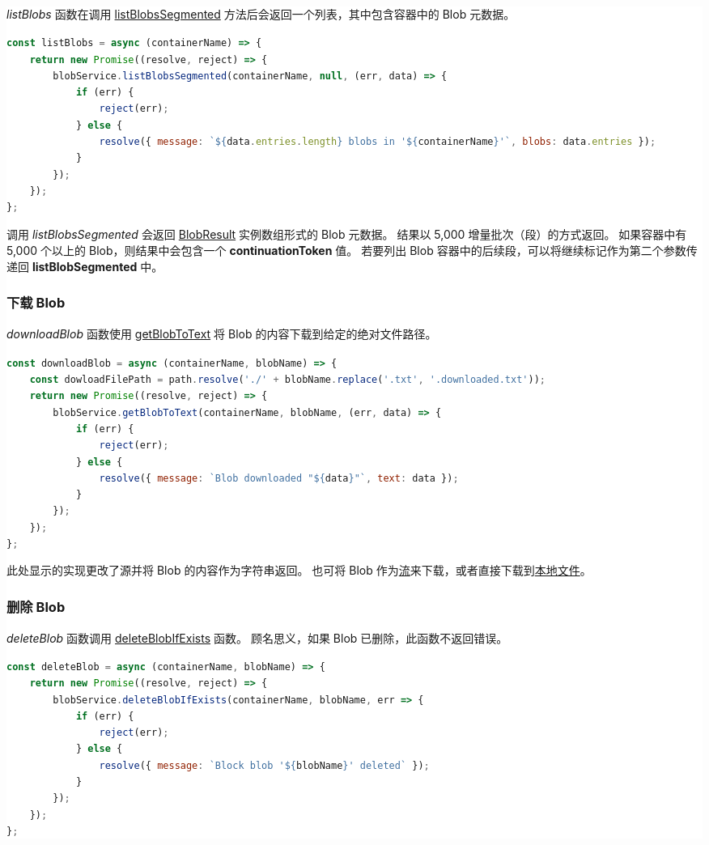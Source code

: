 *listBlobs* 函数在调用 [listBlobsSegmented](/javascript/api/azure-storage/azurestorage.services.blob.blobservice.blobservice?view=azure-node-latest#listblobssegmented-string--continuationtoken--errororresult-listblobsresult--) 方法后会返回一个列表，其中包含容器中的 Blob 元数据。 

```javascript
const listBlobs = async (containerName) => {
    return new Promise((resolve, reject) => {
        blobService.listBlobsSegmented(containerName, null, (err, data) => {
            if (err) {
                reject(err);
            } else {
                resolve({ message: `${data.entries.length} blobs in '${containerName}'`, blobs: data.entries });
            }
        });
    });
};
```

调用 *listBlobsSegmented* 会返回 [BlobResult](https://docs.microsoft.com/javascript/api/azure-storage/azurestorage.services.blob.blobservice.blobservice.blobresult?view=azure-node-latest) 实例数组形式的 Blob 元数据。 结果以 5,000 增量批次（段）的方式返回。 如果容器中有 5,000 个以上的 Blob，则结果中会包含一个 **continuationToken** 值。 若要列出 Blob 容器中的后续段，可以将继续标记作为第二个参数传递回 **listBlobSegmented** 中。

### <a name="download-a-blob"></a>下载 Blob

*downloadBlob* 函数使用 [getBlobToText](/javascript/api/azure-storage/azurestorage.services.blob.blobservice.blobservice?view=azure-node-latest) 将 Blob 的内容下载到给定的绝对文件路径。

```javascript
const downloadBlob = async (containerName, blobName) => {
    const dowloadFilePath = path.resolve('./' + blobName.replace('.txt', '.downloaded.txt'));
    return new Promise((resolve, reject) => {
        blobService.getBlobToText(containerName, blobName, (err, data) => {
            if (err) {
                reject(err);
            } else {
                resolve({ message: `Blob downloaded "${data}"`, text: data });
            }
        });
    });
};
```
此处显示的实现更改了源并将 Blob 的内容作为字符串返回。 也可将 Blob 作为[流](/javascript/api/azure-storage/azurestorage.services.blob.blobservice.blobservice?view=azure-node-latest)来下载，或者直接下载到[本地文件](/javascript/api/azure-storage/azurestorage.services.blob.blobservice.blobservice?view=azure-node-latest)。

### <a name="delete-a-blob"></a>删除 Blob

*deleteBlob* 函数调用 [deleteBlobIfExists](/javascript/api/azure-storage/azurestorage.services.blob.blobservice.blobservice?view=azure-node-latest#deleteblobifexists-string--string--errororresult-boolean--) 函数。 顾名思义，如果 Blob 已删除，此函数不返回错误。

```javascript
const deleteBlob = async (containerName, blobName) => {
    return new Promise((resolve, reject) => {
        blobService.deleteBlobIfExists(containerName, blobName, err => {
            if (err) {
                reject(err);
            } else {
                resolve({ message: `Block blob '${blobName}' deleted` });
            }
        });
    });
};
```

